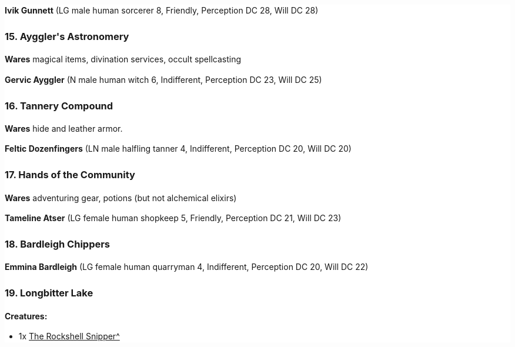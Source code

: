 **Ivik Gunnett** (LG male human sorcerer 8, Friendly, Perception DC 28, Will DC 28)

### 15. Ayggler's Astronomery

**Wares** magical items, divination services, occult spellcasting

**Gervic Ayggler** (N male human witch 6, Indifferent, Perception DC 23, Will DC 25)

### 16. Tannery Compound

**Wares** hide and leather armor.

**Feltic Dozenfingers** (LN male halfling tanner 4, Indifferent, Perception DC 20, Will DC 20)

### 17. Hands of the Community

**Wares** adventuring gear, potions (but not alchemical elixirs)

**Tameline Atser** (LG female human shopkeep 5, Friendly, Perception DC 21, Will DC 23)

### 18. Bardleigh Chippers

**Emmina Bardleigh** (LG female human quarryman 4, Indifferent, Perception DC 20, Will DC 22)

### 19. Longbitter Lake

**Creatures:**
  - 1x [The Rockshell Snipper^]()